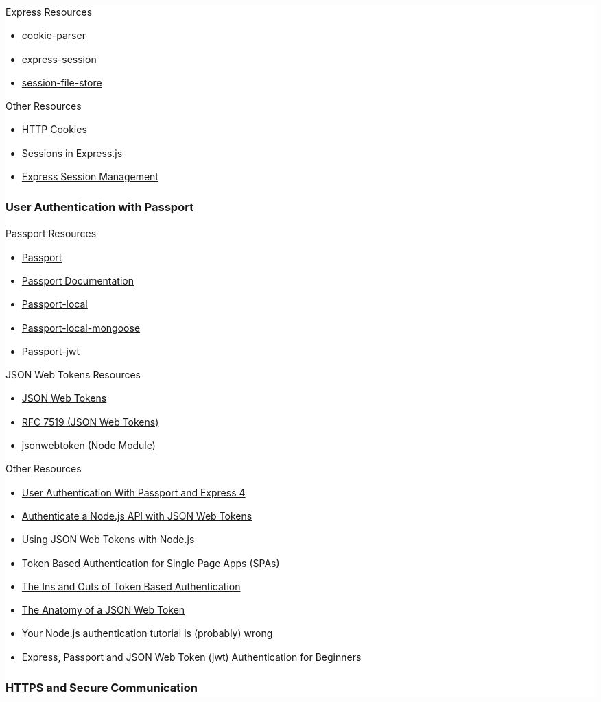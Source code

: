 Express Resources

- [cookie-parser](https://github.com/expressjs/cookie-parser)

- [express-session](https://github.com/expressjs/session)

- [session-file-store](https://www.npmjs.com/package/session-file-store)

Other Resources

- [HTTP Cookies](https://en.wikipedia.org/wiki/HTTP_cookie)

- [Sessions in Express.js](http://expressjs-book.com/index.html%3Fp=128.html)

- [Express Session Management](https://javabeat.net/expressjs-session-management/)

### User Authentication with Passport

Passport Resources

- [Passport](http://passportjs.org/)

- [Passport Documentation](http://passportjs.org/docs)

- [Passport-local](https://github.com/jaredhanson/passport-local)

- [Passport-local-mongoose](https://github.com/saintedlama/passport-local-mongoose)

- [Passport-jwt](https://github.com/mikenicholson/passport-jwt)

JSON Web Tokens Resources
- [JSON Web Tokens](https://jwt.io/)

- [RFC 7519 (JSON Web Tokens)](https://datatracker.ietf.org/doc/html/rfc7519)

- [jsonwebtoken (Node Module)](https://github.com/auth0/node-jsonwebtoken)

Other Resources

- [User Authentication With Passport and Express 4](https://mherman.org/blog/local-authentication-with-passport-and-express-4/)

- [Authenticate a Node.js API with JSON Web Tokens](https://scotch.io/tutorials/authenticate-a-node-es6-api-with-json-web-tokens)

- [Using JSON Web Tokens with Node.js](https://www.sitepoint.com/using-json-web-tokens-node-js/)

- [Token Based Authentication for Single Page Apps (SPAs)](https://stormpath.com/blog/token-auth-spa)

- [The Ins and Outs of Token Based Authentication](https://scotch.io/tutorials/the-ins-and-outs-of-token-based-authentication)

- [The Anatomy of a JSON Web Token](https://scotch.io/tutorials/the-anatomy-of-a-json-web-token)

- [Your Node.js authentication tutorial is (probably) wrong](https://hackernoon.com/your-node-js-authentication-tutorial-is-wrong-f1a3bf831a46)

- [Express, Passport and JSON Web Token (jwt) Authentication for Beginners](https://jonathanmh.com/express-passport-json-web-token-jwt-authentication-beginners/)


### HTTPS and Secure Communication

